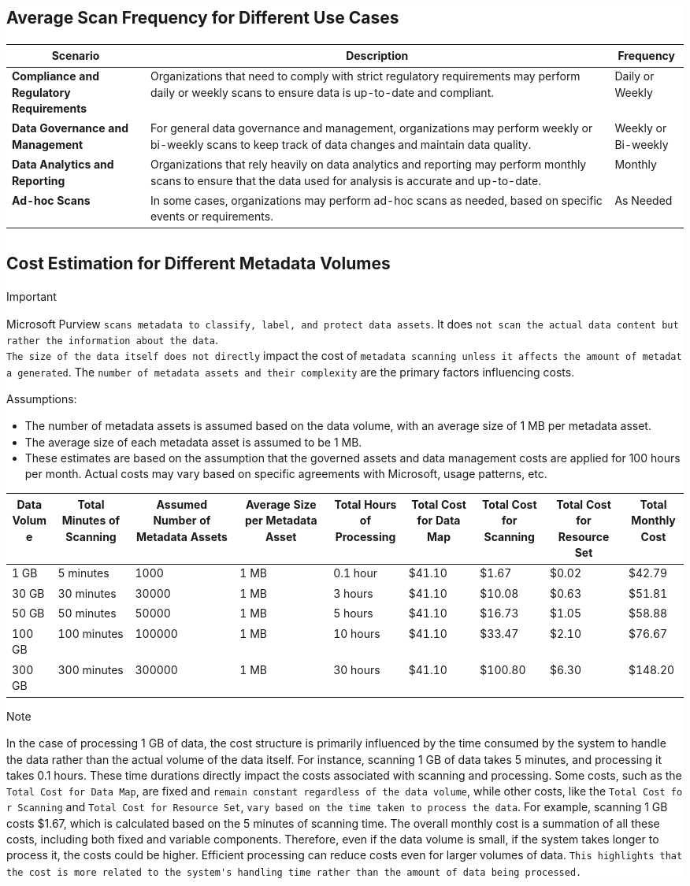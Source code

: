 ## Average Scan Frequency for Different Use Cases

| **Scenario**                           | **Description**                                                                                     | **Frequency**            |
|----------------------------------------|-----------------------------------------------------------------------------------------------------|--------------------------|
| **Compliance and Regulatory Requirements** | Organizations that need to comply with strict regulatory requirements may perform daily or weekly scans to ensure data is up-to-date and compliant. | Daily or Weekly|
| **Data Governance and Management**     | For general data governance and management, organizations may perform weekly or bi-weekly scans to keep track of data changes and maintain data quality. | Weekly or Bi-weekly|
| **Data Analytics and Reporting**       | Organizations that rely heavily on data analytics and reporting may perform monthly scans to ensure that the data used for analysis is accurate and up-to-date. | Monthly|
| **Ad-hoc Scans**                       | In some cases, organizations may perform ad-hoc scans as needed, based on specific events or requirements. | As Needed                |

## Cost Estimation for Different Metadata Volumes

> [!IMPORTANT]
>  Microsoft Purview `scans metadata to classify, label, and protect data assets`. It does `not scan the actual data content but rather the information about the data`. <br/>
>  `The size of the data itself does not directly` impact the cost of `metadata scanning unless it affects the amount of metadata generated`. The `number of metadata assets and their complexity` are the primary factors influencing costs.

Assumptions: 
- The number of metadata assets is assumed based on the data volume, with an average size of 1 MB per metadata asset. 
- The average size of each metadata asset is assumed to be 1 MB. 
- These estimates are based on the assumption that the governed assets and data management costs are applied for 100 hours per month. Actual costs may vary based on specific agreements with Microsoft, usage patterns, etc. 

| **Data Volume** | **Total Minutes of Scanning** | **Assumed Number of Metadata Assets** | **Average Size per Metadata Asset** | **Total Hours of Processing** | **Total Cost for Data Map** | **Total Cost for Scanning** | **Total Cost for Resource Set** | **Total Monthly Cost** |
|-----------------|------------------|------------------|----------------|-----------------------|-----------------------------|-----------------------------|-------------------------------|-------------------------|
| 1 GB            | 5 minutes | 1000 | 1 MB  | 0.1 hour  | $41.10 | $1.67                       | $0.02                         | $42.79                  |
| 30 GB           | 30 minutes  | 30000  | 1 MB  | 3 hours  | $41.10 | $10.08                      | $0.63                         | $51.81                  |
| 50 GB   | 50 minutes   | 50000   | 1 MB   | 5 hours   | $41.10   | $16.73                      | $1.05                         | $58.88                  |
| 100 GB  | 100 minutes   | 100000  | 1 MB  | 10 hours  | $41.10 | $33.47                      | $2.10                         | $76.67                  |
| 300 GB  | 300 minutes   | 300000   | 1 MB   | 30 hours  | $41.10 | $100.80                     | $6.30                         | $148.20                 |

> [!NOTE]
> In the case of processing 1 GB of data, the cost structure is primarily influenced by the time consumed by the system to handle the data rather than the actual volume of the data itself. For instance, scanning 1 GB of data takes 5 minutes, and processing it takes 0.1 hours. These time durations directly impact the costs associated with scanning and processing. Some costs, such as the `Total Cost for Data Map`, are fixed and `remain constant regardless of the data volume`, while other costs, like the `Total Cost for Scanning` and `Total Cost for Resource Set`, `vary based on the time taken to process the data`. For example, scanning 1 GB costs $1.67, which is calculated based on the 5 minutes of scanning time. The overall monthly cost is a summation of all these costs, including both fixed and variable components. Therefore, even if the data volume is small, if the system takes longer to process it, the costs could be higher. Efficient processing can reduce costs even for larger volumes of data. `This highlights that the cost is more related to the system's handling time rather than the amount of data being processed.`
